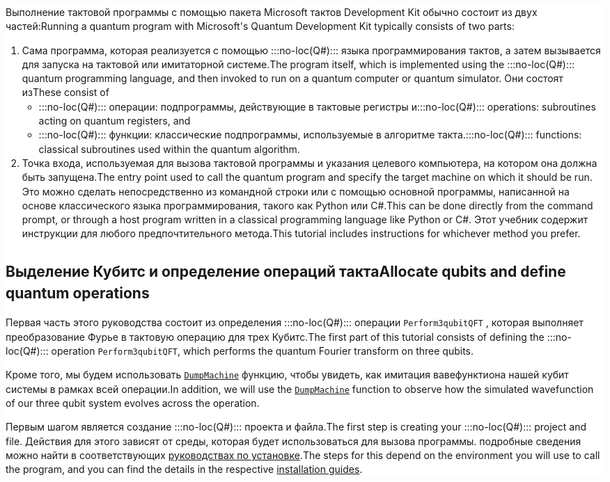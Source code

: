 <span data-ttu-id="a2697-119">Выполнение тактовой программы с помощью пакета Microsoft тактов Development Kit обычно состоит из двух частей:</span><span class="sxs-lookup"><span data-stu-id="a2697-119">Running a quantum program with Microsoft's Quantum Development Kit typically consists of two parts:</span></span>
1. <span data-ttu-id="a2697-120">Сама программа, которая реализуется с помощью :::no-loc(Q#)::: языка программирования тактов, а затем вызывается для запуска на тактовой или имитаторной системе.</span><span class="sxs-lookup"><span data-stu-id="a2697-120">The program itself, which is implemented using the :::no-loc(Q#)::: quantum programming language, and then invoked to run on a quantum computer or quantum simulator.</span></span> <span data-ttu-id="a2697-121">Они состоят из</span><span class="sxs-lookup"><span data-stu-id="a2697-121">These consist of</span></span> 
    - <span data-ttu-id="a2697-122">:::no-loc(Q#)::: операции: подпрограммы, действующие в тактовые регистры и</span><span class="sxs-lookup"><span data-stu-id="a2697-122">:::no-loc(Q#)::: operations: subroutines acting on quantum registers, and</span></span> 
    - <span data-ttu-id="a2697-123">:::no-loc(Q#)::: функции: классические подпрограммы, используемые в алгоритме такта.</span><span class="sxs-lookup"><span data-stu-id="a2697-123">:::no-loc(Q#)::: functions: classical subroutines used within the quantum algorithm.</span></span>
2. <span data-ttu-id="a2697-124">Точка входа, используемая для вызова тактовой программы и указания целевого компьютера, на котором она должна быть запущена.</span><span class="sxs-lookup"><span data-stu-id="a2697-124">The entry point used to call the quantum program and specify the target machine on which it should be run.</span></span>
    <span data-ttu-id="a2697-125">Это можно сделать непосредственно из командной строки или с помощью основной программы, написанной на основе классического языка программирования, такого как Python или C#.</span><span class="sxs-lookup"><span data-stu-id="a2697-125">This can be done directly from the command prompt, or through a host program written in a classical programming language like Python or C#.</span></span>
    <span data-ttu-id="a2697-126">Этот учебник содержит инструкции для любого предпочтительного метода.</span><span class="sxs-lookup"><span data-stu-id="a2697-126">This tutorial includes instructions for whichever method you prefer.</span></span>

## <a name="allocate-qubits-and-define-quantum-operations"></a><span data-ttu-id="a2697-127">Выделение Кубитс и определение операций такта</span><span class="sxs-lookup"><span data-stu-id="a2697-127">Allocate qubits and define quantum operations</span></span>

<span data-ttu-id="a2697-128">Первая часть этого руководства состоит из определения :::no-loc(Q#)::: операции `Perform3qubitQFT` , которая выполняет преобразование Фурье в тактовую операцию для трех Кубитс.</span><span class="sxs-lookup"><span data-stu-id="a2697-128">The first part of this tutorial consists of defining the :::no-loc(Q#)::: operation `Perform3qubitQFT`, which performs the quantum Fourier transform on three qubits.</span></span> 

<span data-ttu-id="a2697-129">Кроме того, мы будем использовать [`DumpMachine`](xref:Microsoft.Quantum.Diagnostics.DumpMachine) функцию, чтобы увидеть, как имитация вавефунктиона нашей кубит системы в рамках всей операции.</span><span class="sxs-lookup"><span data-stu-id="a2697-129">In addition, we will use the [`DumpMachine`](xref:Microsoft.Quantum.Diagnostics.DumpMachine) function to observe how the simulated wavefunction of our three qubit system evolves across the operation.</span></span>

<span data-ttu-id="a2697-130">Первым шагом является создание :::no-loc(Q#)::: проекта и файла.</span><span class="sxs-lookup"><span data-stu-id="a2697-130">The first step is creating your :::no-loc(Q#)::: project and file.</span></span>
<span data-ttu-id="a2697-131">Действия для этого зависят от среды, которая будет использоваться для вызова программы. подробные сведения можно найти в соответствующих [руководствах по установке](xref:microsoft.quantum.install).</span><span class="sxs-lookup"><span data-stu-id="a2697-131">The steps for this depend on the environment you will use to call the program, and you can find the details in the respective [installation guides](xref:microsoft.quantum.install).</span></span>
